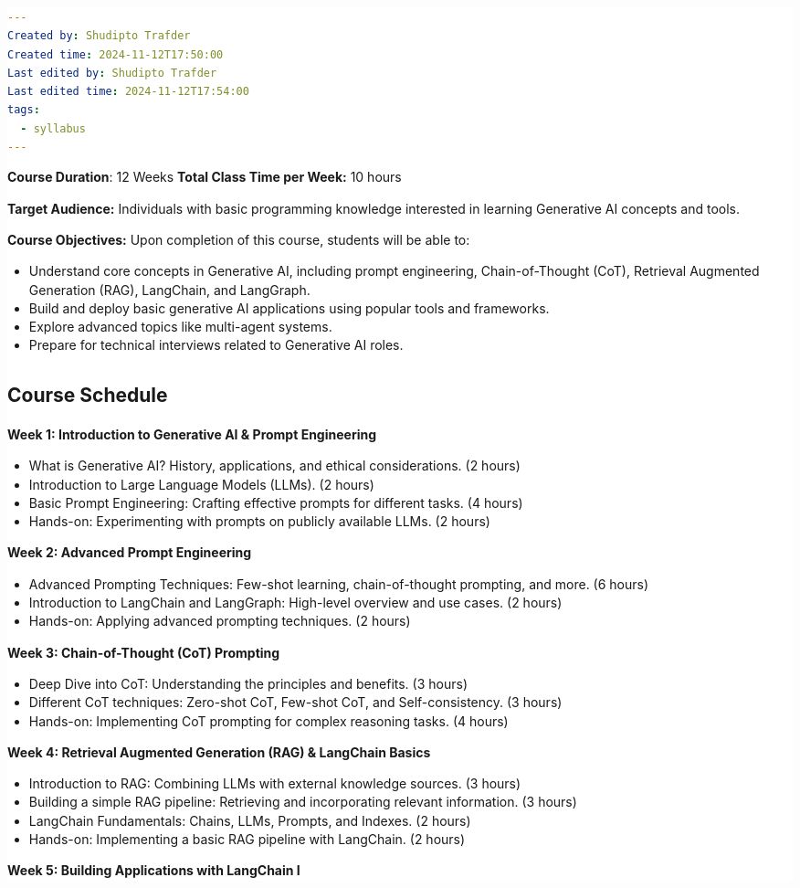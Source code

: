 ```yaml
---
Created by: Shudipto Trafder
Created time: 2024-11-12T17:50:00
Last edited by: Shudipto Trafder
Last edited time: 2024-11-12T17:54:00
tags:
  - syllabus
---
```


**Course Duration**: 12 Weeks
**Total Class Time per Week:** 10 hours

**Target Audience:** Individuals with basic programming knowledge interested in learning Generative AI concepts and tools.

**Course Objectives:**  Upon completion of this course, students will be able to:

* Understand core concepts in Generative AI, including prompt engineering, Chain-of-Thought (CoT), Retrieval Augmented Generation (RAG), LangChain, and LangGraph.
* Build and deploy basic generative AI applications using popular tools and frameworks.
* Explore advanced topics like multi-agent systems.
* Prepare for technical interviews related to Generative AI roles.


## Course Schedule

**Week 1: Introduction to Generative AI & Prompt Engineering**

* What is Generative AI? History, applications, and ethical considerations. (2 hours)
* Introduction to Large Language Models (LLMs). (2 hours)
* Basic Prompt Engineering: Crafting effective prompts for different tasks. (4 hours)
* Hands-on: Experimenting with prompts on publicly available LLMs. (2 hours)


**Week 2: Advanced Prompt Engineering**

* Advanced Prompting Techniques: Few-shot learning, chain-of-thought prompting, and more. (6 hours)
* Introduction to LangChain and LangGraph:  High-level overview and use cases. (2 hours)
* Hands-on: Applying advanced prompting techniques. (2 hours)


**Week 3: Chain-of-Thought (CoT) Prompting**

* Deep Dive into CoT: Understanding the principles and benefits. (3 hours)
* Different CoT techniques: Zero-shot CoT, Few-shot CoT, and Self-consistency. (3 hours)
* Hands-on: Implementing CoT prompting for complex reasoning tasks. (4 hours)


**Week 4: Retrieval Augmented Generation (RAG) & LangChain Basics**

* Introduction to RAG: Combining LLMs with external knowledge sources. (3 hours)
* Building a simple RAG pipeline: Retrieving and incorporating relevant information. (3 hours)
* LangChain Fundamentals: Chains, LLMs, Prompts, and Indexes. (2 hours)
* Hands-on: Implementing a basic RAG pipeline with LangChain. (2 hours)

**Week 5: Building Applications with LangChain I**
